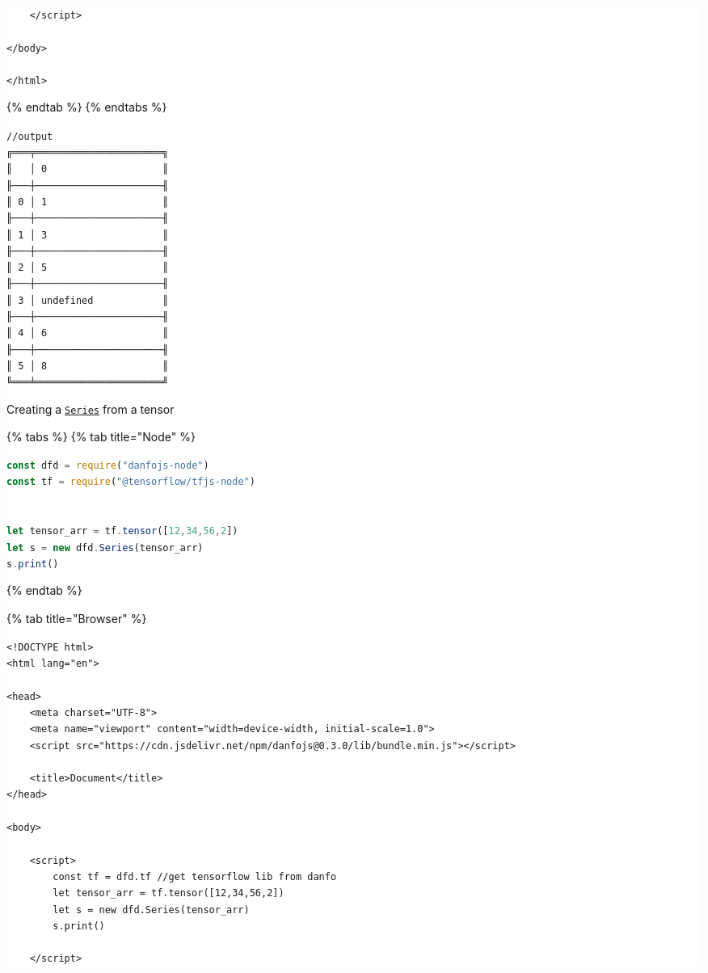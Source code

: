 ```markup
    </script>

</body>

</html>
```
{% endtab %}
{% endtabs %}

```
//output
╔═══╤══════════════════════╗
║   │ 0                    ║
╟───┼──────────────────────╢
║ 0 │ 1                    ║
╟───┼──────────────────────╢
║ 1 │ 3                    ║
╟───┼──────────────────────╢
║ 2 │ 5                    ║
╟───┼──────────────────────╢
║ 3 │ undefined            ║
╟───┼──────────────────────╢
║ 4 │ 6                    ║
╟───┼──────────────────────╢
║ 5 │ 8                    ║
╚═══╧══════════════════════╝
```

Creating a [`Series`](https://pandas.pydata.org/pandas-docs/stable/reference/api/pandas.Series.html#pandas.Series) from a tensor

{% tabs %}
{% tab title="Node" %}
```javascript
const dfd = require("danfojs-node")
const tf = require("@tensorflow/tfjs-node")


let tensor_arr = tf.tensor([12,34,56,2])
let s = new dfd.Series(tensor_arr)
s.print()
```
{% endtab %}

{% tab title="Browser" %}
```markup
<!DOCTYPE html>
<html lang="en">

<head>
    <meta charset="UTF-8">
    <meta name="viewport" content="width=device-width, initial-scale=1.0">
    <script src="https://cdn.jsdelivr.net/npm/danfojs@0.3.0/lib/bundle.min.js"></script>

    <title>Document</title>
</head>

<body>

    <script>
        const tf = dfd.tf //get tensorflow lib from danfo
        let tensor_arr = tf.tensor([12,34,56,2])
        let s = new dfd.Series(tensor_arr)
        s.print()

    </script>
```
